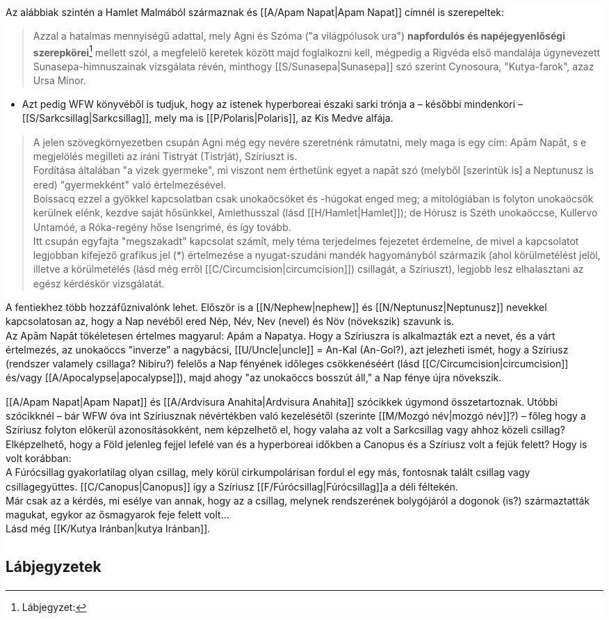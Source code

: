 Az alábbiak szintén a Hamlet Malmából származnak és [[A/Apam Napat\|Apam Napat]] címnél is szerepeltek:  
> Azzal a hatalmas mennyiségű adattal, mely Agni és Szóma ("a világpólusok ura") **napfordulós és napéjegyenlőségi szerepkörei**[^2] mellett szól, a megfelelő keretek között majd foglalkozni kell, mégpedig a Rigvéda első mandalája úgynevezett Sunasepa-himnuszainak vizsgálata révén, minthogy [[S/Sunasepa\|Sunasepa]] szó szerint Cynosoura, "Kutya-farok", azaz Ursa Minor.  
- Azt pedig WFW könyvéből is tudjuk, hogy az istenek hyperboreai északi sarki trónja a – későbbi mindenkori – [[S/Sarkcsillag\|Sarkcsillag]], mely ma is [[P/Polaris\|Polaris]], az Kis Medve alfája.  

> A jelen szövegkörnyezetben csupán Agni még egy nevére szeretnénk rámutatni, mely maga is egy cím: Apām Napāt, s e megjelölés megilleti az iráni Tistryát (Tistrját), Szíriuszt is.  
> Fordítása általában "a vizek gyermeke", mi viszont nem érthetünk egyet a napāt szó (melyből \[szerintük is\] a Neptunusz is ered) "gyermekként" való értelmezésével.  
> Boissacq ezzel a gyökkel kapcsolatban csak unokaöcsöket és -húgokat enged meg; a mitológiában is folyton unokaöcsök kerülnek elénk, kezdve saját hősünkkel, Amlethusszal (lásd [[H/Hamlet\|Hamlet]]); de Hórusz is Széth unokaöccse, Kullervo Untamóé, a Róka-regény hőse Isengrimé, és így tovább.  
> Itt csupán egyfajta "megszakadt" kapcsolat számít, mely téma terjedelmes fejezetet érdemelne, de mivel a kapcsolatot legjobban kifejező grafikus jel (\*) értelmezése a nyugat-szudáni mandék hagyományból származik (ahol körülmetélést jelöl, illetve a körülmetélés (lásd még erről [[C/Circumcision\|circumcision]]) csillagát, a Szíriuszt), legjobb lesz elhalasztani az egész kérdéskör vizsgálatát.  

A fentiekhez több hozzáfűznivalónk lehet. Először is a [[N/Nephew\|nephew]] és [[N/Neptunusz\|Neptunusz]] nevekkel kapcsolatosan az, hogy a Nap nevéből ered Nép, Név, Nev (nevel) és Növ (növekszik) szavunk is.  
Az Apām Napāt tökéletesen értelmes magyarul: Apám a Napatya. Hogy a Szíriuszra is alkalmazták ezt a nevet, és a várt értelmezés, az unokaöccs "inverze" a nagybácsi, [[U/Uncle\|uncle]] = An-Kal (An-Gol?), azt jelezheti ismét, hogy a Szíriusz (rendszer valamely csillaga? Nibiru?) felelős a Nap fényének időleges csökkenéséért (lásd [[C/Circumcision\|circumcision]] és/vagy [[A/Apocalypse\|apocalypse]]), majd ahogy "az unokaöccs bosszút áll," a Nap fénye újra növekszik.  

[[A/Apam Napat\|Apam Napat]] és [[A/Ardvisura Anahita\|Ardvisura Anahita]] szócikkek úgymond összetartoznak. Utóbbi szócikknél – bár WFW óva int Szíriusznak névértékben való kezelésétől (szerinte [[M/Mozgó név\|mozgó név]]?) – főleg hogy a Szíriusz folyton előkerül azonosításokként, nem képzelhető el, hogy valaha az volt a Sarkcsillag vagy ahhoz közeli csillag?  
Elképzelhető, hogy a Föld jelenleg fejjel lefelé van és a hyperboreai időkben a Canopus és a Szíriusz volt a fejük felett? Hogy is volt korábban:  
A Fúrócsillag gyakorlatilag olyan csillag, mely körül cirkumpolárisan fordul el egy más, fontosnak talált csillag vagy csillagegyüttes. [[C/Canopus\|Canopus]] így a Szíriusz [[F/Fúrócsillag\|Fúrócsillag]]a a déli féltekén.  
Már csak az a kérdés, mi esélye van annak, hogy az a csillag, melynek rendszerének bolygójáról a dogonok (is?) származtatták magukat, egykor az ősmagyarok feje felett volt...  
Lásd még [[K/Kutya Iránban\|kutya Iránban]].  

## Lábjegyzetek

[^1]: Lábjegyzet:  
Santillana más írásában bővebben kifejti ([[I/Íj és a nyíl\|íj és a nyíl]] és más címnél is szerepelt, angolul is; én itt már csak magyarul adom):  
Az íj és a nyíl folyamatosan megerősödik mint alapképek, az elmélet ívének zárókövei; mindkettő az égben található: Marduk, a babiloni Jupiter íja, a Kezdet című költemény által ünnepelt íj, amellyel hatalmat nyert és egyetemes rendet teremtett. Aztán megint ez az az íj, amelyet a kínai császárok kaptak a trónra lépésekor. Ezzel az íjjal nem lehet nem "eltalálni" Szíriuszt, "őt" - így szól a nagy babiloni [[A/Akitu\|Akitu]] szertartás – "aki a tenger mélységeit méri".  

[^2]: Lábjegyzet:  